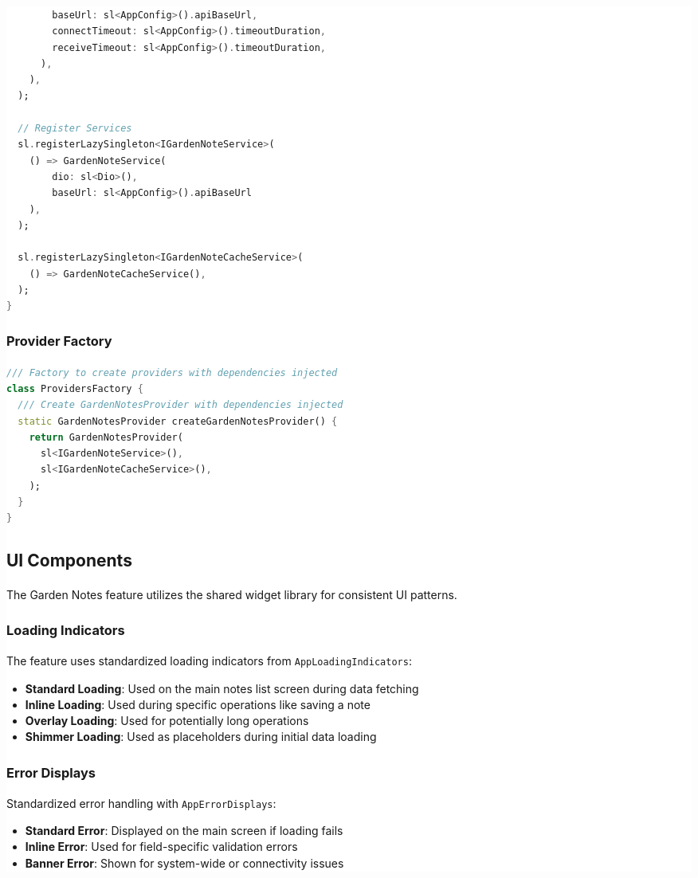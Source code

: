 ```dart
        baseUrl: sl<AppConfig>().apiBaseUrl,
        connectTimeout: sl<AppConfig>().timeoutDuration,
        receiveTimeout: sl<AppConfig>().timeoutDuration,
      ),
    ),
  );

  // Register Services
  sl.registerLazySingleton<IGardenNoteService>(
    () => GardenNoteService(
        dio: sl<Dio>(), 
        baseUrl: sl<AppConfig>().apiBaseUrl
    ),
  );

  sl.registerLazySingleton<IGardenNoteCacheService>(
    () => GardenNoteCacheService(),
  );
}
```

### Provider Factory
```dart
/// Factory to create providers with dependencies injected
class ProvidersFactory {
  /// Create GardenNotesProvider with dependencies injected
  static GardenNotesProvider createGardenNotesProvider() {
    return GardenNotesProvider(
      sl<IGardenNoteService>(),
      sl<IGardenNoteCacheService>(),
    );
  }
}
```

## UI Components

The Garden Notes feature utilizes the shared widget library for consistent UI patterns.

### Loading Indicators
The feature uses standardized loading indicators from `AppLoadingIndicators`:

- **Standard Loading**: Used on the main notes list screen during data fetching
- **Inline Loading**: Used during specific operations like saving a note
- **Overlay Loading**: Used for potentially long operations
- **Shimmer Loading**: Used as placeholders during initial data loading

### Error Displays
Standardized error handling with `AppErrorDisplays`:

- **Standard Error**: Displayed on the main screen if loading fails
- **Inline Error**: Used for field-specific validation errors
- **Banner Error**: Shown for system-wide or connectivity issues
